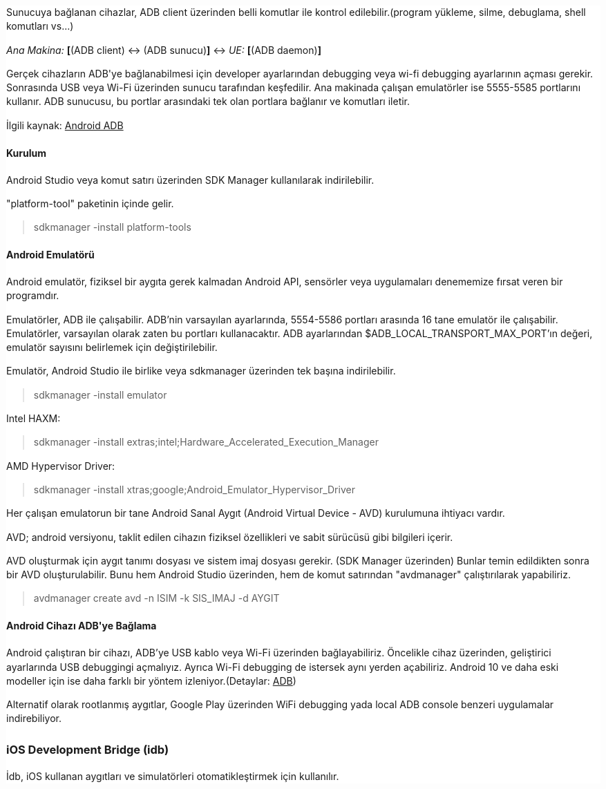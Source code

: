 Sunucuya bağlanan cihazlar, ADB client üzerinden belli komutlar ile kontrol edilebilir.(program yükleme, silme, debuglama, shell komutları vs...)

*Ana Makina:* **[**(ADB client) <-> (ADB sunucu)**]** <-> *UE:* **[**(ADB daemon)**]**

Gerçek cihazların ADB'ye bağlanabilmesi için developer ayarlarından debugging veya wi-fi debugging ayarlarının açması gerekir. Sonrasında USB veya Wi-Fi üzerinden sunucu tarafından keşfedilir. Ana makinada çalışan emulatörler ise 5555-5585 portlarını kullanır. ADB sunucusu, bu portlar arasındaki tek olan portlara bağlanır ve komutları iletir.

İlgili kaynak: [Android ADB](https://developer.android.com/studio/command-line/adb)
#### Kurulum
Android Studio veya komut satırı üzerinden SDK Manager kullanılarak indirilebilir.

"platform-tool" paketinin içinde gelir.
> sdkmanager -install platform-tools
#### Android Emulatörü
Android emulatör, fiziksel bir aygıta gerek kalmadan Android API, sensörler veya uygulamaları denememize fırsat veren bir programdır.

Emulatörler, ADB ile çalışabilir. ADB’nin varsayılan ayarlarında, 5554-5586 portları arasında 16 tane emulatör ile çalışabilir. Emulatörler, varsayılan olarak zaten bu portları kullanacaktır. ADB ayarlarından $ADB_LOCAL_TRANSPORT_MAX_PORT’ın değeri, emulatör sayısını belirlemek için değiştirilebilir.

Emulatör, Android Studio ile birlike veya sdkmanager üzerinden tek başına indirilebilir. 
>sdkmanager -install emulator

Intel HAXM:
>sdkmanager -install extras;intel;Hardware_Accelerated_Execution_Manager

AMD Hypervisor Driver:
>sdkmanager -install xtras;google;Android_Emulator_Hypervisor_Driver

Her çalışan emulatorun bir tane Android Sanal Aygıt (Android Virtual Device - AVD) kurulumuna ihtiyacı vardır.

AVD; android versiyonu, taklit edilen cihazın fiziksel özellikleri ve sabit sürücüsü gibi bilgileri içerir. 

AVD oluşturmak için aygıt tanımı dosyası ve sistem imaj dosyası gerekir. (SDK Manager üzerinden) Bunlar temin edildikten sonra bir AVD oluşturulabilir. Bunu hem Android Studio üzerinden, hem de komut satırından "avdmanager" çalıştırılarak yapabiliriz. 
>avdmanager create avd -n ISIM -k SIS_IMAJ -d AYGIT
#### Android Cihazı ADB'ye Bağlama
Android çalıştıran bir cihazı, ADB’ye USB kablo veya Wi-Fi üzerinden bağlayabiliriz. Öncelikle cihaz üzerinden, geliştirici ayarlarında USB debuggingi açmalıyız. Ayrıca Wi-Fi debugging de istersek aynı yerden açabiliriz. Android 10 ve daha eski modeller için ise daha farklı bir yöntem izleniyor.(Detaylar: [ADB](https://developer.android.com/studio/command-line/adb))

Alternatif olarak rootlanmış aygıtlar, Google Play üzerinden WiFi debugging yada local ADB console benzeri uygulamalar indirebiliyor.
### iOS Development Bridge (idb)
İdb, iOS kullanan aygıtları ve simulatörleri otomatikleştirmek için kullanılır.
